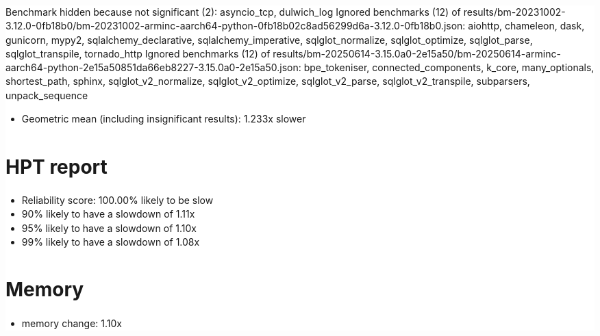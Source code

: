 Benchmark hidden because not significant (2): asyncio_tcp, dulwich_log
Ignored benchmarks (12) of results/bm-20231002-3.12.0-0fb18b0/bm-20231002-arminc-aarch64-python-0fb18b02c8ad56299d6a-3.12.0-0fb18b0.json: aiohttp, chameleon, dask, gunicorn, mypy2, sqlalchemy_declarative, sqlalchemy_imperative, sqlglot_normalize, sqlglot_optimize, sqlglot_parse, sqlglot_transpile, tornado_http
Ignored benchmarks (12) of results/bm-20250614-3.15.0a0-2e15a50/bm-20250614-arminc-aarch64-python-2e15a50851da66eb8227-3.15.0a0-2e15a50.json: bpe_tokeniser, connected_components, k_core, many_optionals, shortest_path, sphinx, sqlglot_v2_normalize, sqlglot_v2_optimize, sqlglot_v2_parse, sqlglot_v2_transpile, subparsers, unpack_sequence

- Geometric mean (including insignificant results): 1.233x slower

# HPT report

- Reliability score: 100.00% likely to be slow
- 90% likely to have a slowdown of 1.11x
- 95% likely to have a slowdown of 1.10x
- 99% likely to have a slowdown of 1.08x

# Memory
- memory change: 1.10x